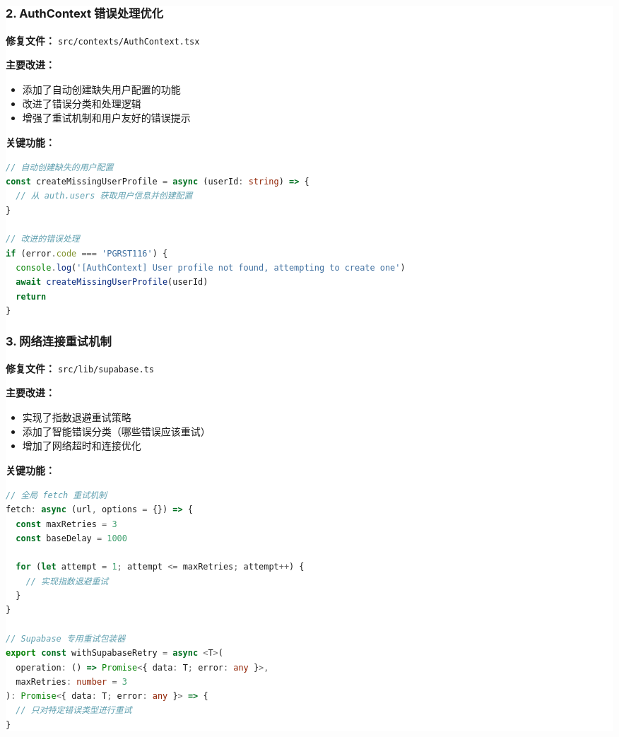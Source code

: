 ### 2. AuthContext 错误处理优化

**修复文件：** `src/contexts/AuthContext.tsx`

**主要改进：**
- 添加了自动创建缺失用户配置的功能
- 改进了错误分类和处理逻辑
- 增强了重试机制和用户友好的错误提示

**关键功能：**
```typescript
// 自动创建缺失的用户配置
const createMissingUserProfile = async (userId: string) => {
  // 从 auth.users 获取用户信息并创建配置
}

// 改进的错误处理
if (error.code === 'PGRST116') {
  console.log('[AuthContext] User profile not found, attempting to create one')
  await createMissingUserProfile(userId)
  return
}
```

### 3. 网络连接重试机制

**修复文件：** `src/lib/supabase.ts`

**主要改进：**
- 实现了指数退避重试策略
- 添加了智能错误分类（哪些错误应该重试）
- 增加了网络超时和连接优化

**关键功能：**
```typescript
// 全局 fetch 重试机制
fetch: async (url, options = {}) => {
  const maxRetries = 3
  const baseDelay = 1000
  
  for (let attempt = 1; attempt <= maxRetries; attempt++) {
    // 实现指数退避重试
  }
}

// Supabase 专用重试包装器
export const withSupabaseRetry = async <T>(
  operation: () => Promise<{ data: T; error: any }>,
  maxRetries: number = 3
): Promise<{ data: T; error: any }> => {
  // 只对特定错误类型进行重试
}
```
